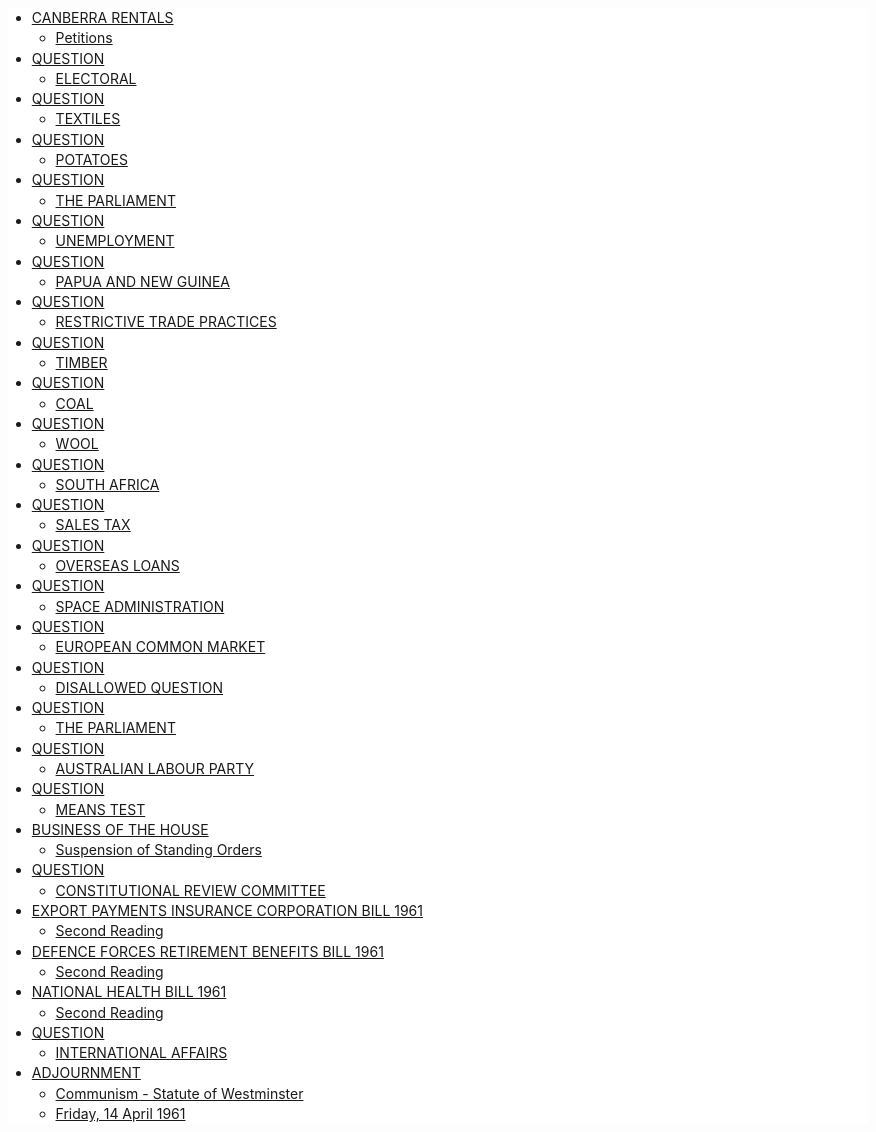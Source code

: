 * [CANBERRA RENTALS](#debate-0)
    * [Petitions](#subdebate-0-0)
* [QUESTION](#debate-1)
    * [ELECTORAL](#subdebate-1-0)
* [QUESTION](#debate-2)
    * [TEXTILES](#subdebate-2-0)
* [QUESTION](#debate-3)
    * [POTATOES](#subdebate-3-0)
* [QUESTION](#debate-4)
    * [THE PARLIAMENT](#subdebate-4-0)
* [QUESTION](#debate-5)
    * [UNEMPLOYMENT](#subdebate-5-0)
* [QUESTION](#debate-6)
    * [PAPUA AND NEW GUINEA](#subdebate-6-0)
* [QUESTION](#debate-7)
    * [RESTRICTIVE TRADE PRACTICES](#subdebate-7-0)
* [QUESTION](#debate-8)
    * [TIMBER](#subdebate-8-0)
* [QUESTION](#debate-9)
    * [COAL](#subdebate-9-0)
* [QUESTION](#debate-10)
    * [WOOL](#subdebate-10-0)
* [QUESTION](#debate-11)
    * [SOUTH AFRICA](#subdebate-11-0)
* [QUESTION](#debate-12)
    * [SALES TAX](#subdebate-12-0)
* [QUESTION](#debate-13)
    * [OVERSEAS LOANS](#subdebate-13-0)
* [QUESTION](#debate-14)
    * [SPACE ADMINISTRATION](#subdebate-14-0)
* [QUESTION](#debate-15)
    * [EUROPEAN COMMON MARKET](#subdebate-15-0)
* [QUESTION](#debate-16)
    * [DISALLOWED QUESTION](#subdebate-16-0)
* [QUESTION](#debate-17)
    * [THE PARLIAMENT](#subdebate-17-0)
* [QUESTION](#debate-18)
    * [AUSTRALIAN LABOUR PARTY](#subdebate-18-0)
* [QUESTION](#debate-19)
    * [MEANS TEST](#subdebate-19-0)
* [BUSINESS OF THE HOUSE](#debate-20)
    * [Suspension of Standing Orders](#subdebate-20-0)
* [QUESTION](#debate-21)
    * [CONSTITUTIONAL REVIEW COMMITTEE](#subdebate-21-0)
* [EXPORT PAYMENTS INSURANCE CORPORATION BILL 1961](#debate-22)
    * [Second Reading](#subdebate-22-0)
* [DEFENCE FORCES RETIREMENT BENEFITS BILL 1961](#debate-23)
    * [Second Reading](#subdebate-23-0)
* [NATIONAL HEALTH BILL 1961](#debate-24)
    * [Second Reading](#subdebate-24-0)
* [QUESTION](#debate-25)
    * [INTERNATIONAL AFFAIRS](#subdebate-25-0)
* [ADJOURNMENT](#debate-26)
    * [Communism - Statute of Westminster](#subdebate-26-0)
    * [Friday, 14 April 1961](#subdebate-26-2)
